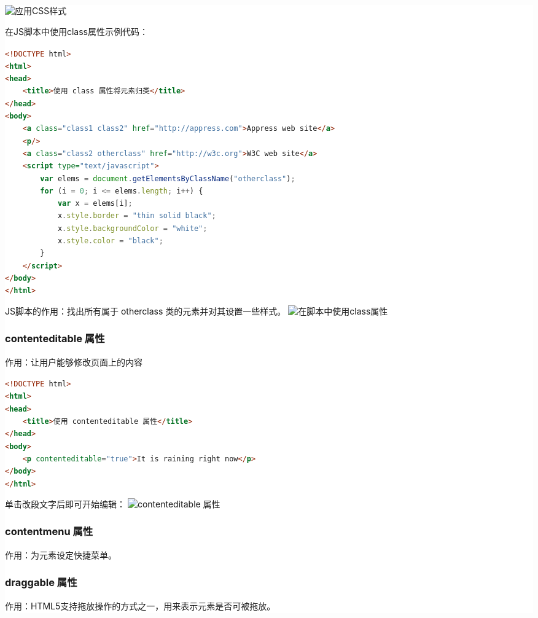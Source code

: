 ![应用CSS样式](http://upload-images.jianshu.io/upload_images/2648731-e1288c97ed7bd60b.png?imageMogr2/auto-orient/strip%7CimageView2/2/w/1240)

在JS脚本中使用class属性示例代码：
```html
<!DOCTYPE html>
<html>
<head>
    <title>使用 class 属性将元素归类</title>
</head>
<body>
    <a class="class1 class2" href="http://appress.com">Appress web site</a>
	<p/>
	<a class="class2 otherclass" href="http://w3c.org">W3C web site</a>
	<script type="text/javascript">
		var elems = document.getElementsByClassName("otherclass");
		for (i = 0; i <= elems.length; i++) {
			var x = elems[i];
			x.style.border = "thin solid black";
			x.style.backgroundColor = "white";
			x.style.color = "black";
		}
	</script>
</body>
</html>
```
JS脚本的作用：找出所有属于 otherclass 类的元素并对其设置一些样式。
![在脚本中使用class属性](http://upload-images.jianshu.io/upload_images/2648731-7b093a389d809c0b.png?imageMogr2/auto-orient/strip%7CimageView2/2/w/1240)



### contenteditable 属性
作用：让用户能够修改页面上的内容

```html
<!DOCTYPE html>
<html>
<head>
    <title>使用 contenteditable 属性</title>
</head>
<body>
    <p contenteditable="true">It is raining right now</p>
</body>
</html>
```
单击改段文字后即可开始编辑：
![contenteditable 属性](http://upload-images.jianshu.io/upload_images/2648731-ae9cfd07674ef42c.png?imageMogr2/auto-orient/strip%7CimageView2/2/w/1240)

### contentmenu 属性
作用：为元素设定快捷菜单。

### draggable 属性
作用：HTML5支持拖放操作的方式之一，用来表示元素是否可被拖放。
